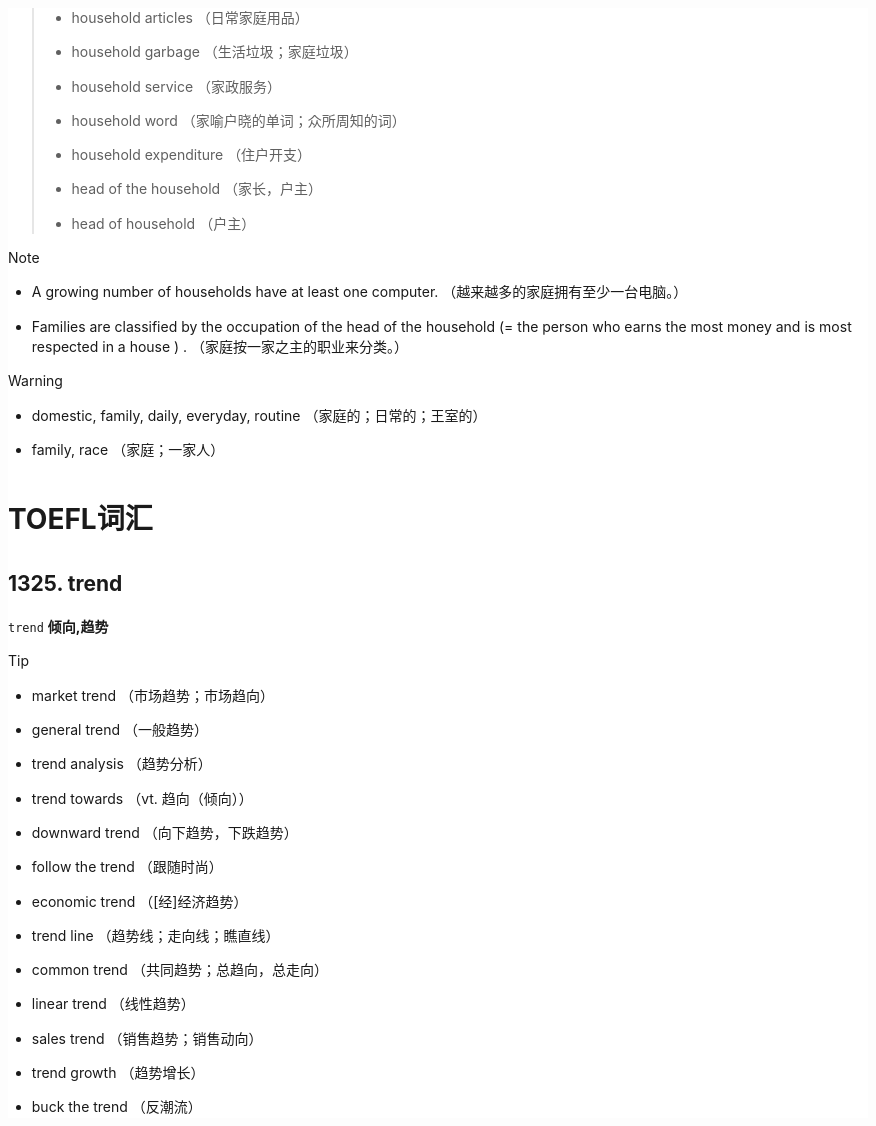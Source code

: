 >
> - household articles （日常家庭用品）
>
> - household garbage （生活垃圾；家庭垃圾）
>
> - household service （家政服务）
>
> - household word （家喻户晓的单词；众所周知的词）
>
> - household expenditure （住户开支）
>
> - head of the household （家长，户主）
>
> - head of household （户主）
>

> [!NOTE]
>
> - A growing number of households have at least one computer. （越来越多的家庭拥有至少一台电脑。）
>
> - Families are classified by the occupation of the head of the household (= the person who earns the most money and is most respected in a house ) . （家庭按一家之主的职业来分类。）
>

> [!WARNING]
>
> - domestic, family, daily, everyday, routine （家庭的；日常的；王室的）
>
> - family, race （家庭；一家人）
>

# TOEFL词汇

## 1325. trend

`trend`  **倾向,趋势**

> [!TIP]
>
> - market trend （市场趋势；市场趋向）
>
> - general trend （一般趋势）
>
> - trend analysis （趋势分析）
>
> - trend towards （vt. 趋向（倾向））
>
> - downward trend （向下趋势，下跌趋势）
>
> - follow the trend （跟随时尚）
>
> - economic trend （[经]经济趋势）
>
> - trend line （趋势线；走向线；瞧直线）
>
> - common trend （共同趋势；总趋向，总走向）
>
> - linear trend （线性趋势）
>
> - sales trend （销售趋势；销售动向）
>
> - trend growth （趋势增长）
>
> - buck the trend （反潮流）